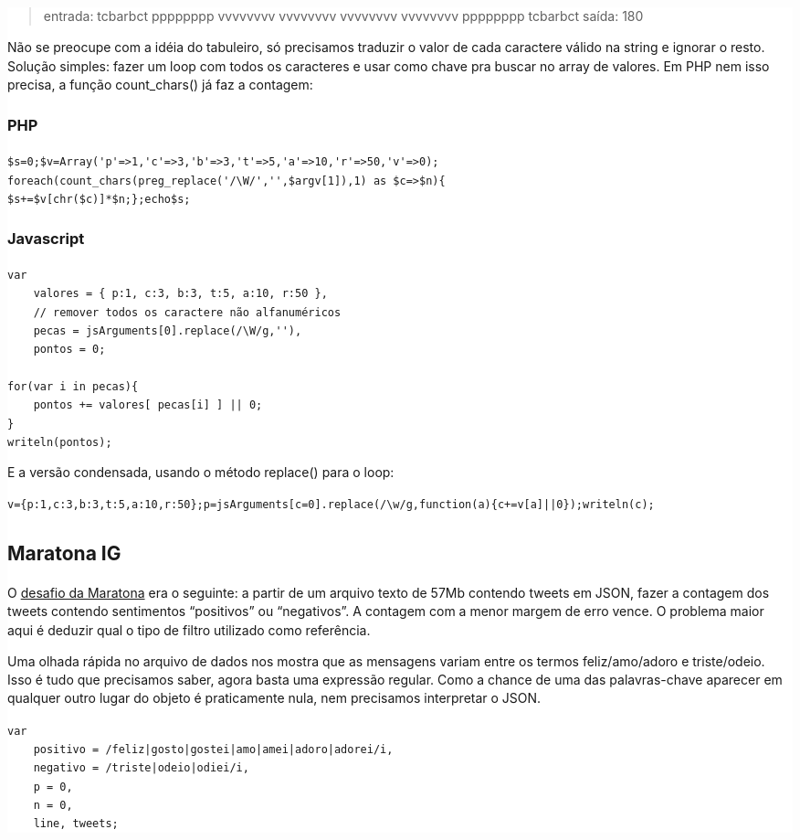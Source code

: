 > entrada: 
>   tcbarbct
>   pppppppp
>   vvvvvvvv
>   vvvvvvvv
>   vvvvvvvv
>   vvvvvvvv
>   pppppppp
>   tcbarbct
> saída: 180

Não se preocupe com a idéia do tabuleiro, só precisamos traduzir o valor de cada caractere válido na string e ignorar o resto. Solução simples: fazer um loop com todos os caracteres e usar como chave pra buscar no array de valores. Em PHP nem isso precisa, a função count_chars() já faz a contagem:

### PHP

    $s=0;$v=Array('p'=>1,'c'=>3,'b'=>3,'t'=>5,'a'=>10,'r'=>50,'v'=>0);
    foreach(count_chars(preg_replace('/\W/','',$argv[1]),1) as $c=>$n){
    $s+=$v[chr($c)]*$n;};echo$s;

### Javascript

    var
        valores = { p:1, c:3, b:3, t:5, a:10, r:50 },
        // remover todos os caractere não alfanuméricos
        pecas = jsArguments[0].replace(/\W/g,''),
        pontos = 0;

    for(var i in pecas){
        pontos += valores[ pecas[i] ] || 0;
    }
    writeln(pontos);

E a versão condensada, usando o método replace() para o loop:

    v={p:1,c:3,b:3,t:5,a:10,r:50};p=jsArguments[c=0].replace(/\w/g,function(a){c+=v[a]||0});writeln(c);

<h2 id="maratona">Maratona IG</h2>

O [desafio da Maratona](http://ignofisl.ig.com.br/2010/07/22/desafio-maratona-ig/) era o seguinte: a partir de um arquivo texto de 57Mb contendo tweets em JSON, fazer a contagem dos tweets contendo sentimentos “positivos” ou “negativos”. A contagem com a menor margem de erro vence. O problema maior aqui é deduzir qual o tipo de filtro utilizado como referência.

Uma olhada rápida no arquivo de dados nos mostra que as mensagens variam entre os termos feliz/amo/adoro e triste/odeio. Isso é tudo que precisamos saber, agora basta uma expressão regular. Como a chance de uma das palavras-chave aparecer em qualquer outro lugar do objeto é praticamente nula, nem precisamos interpretar o JSON.

    var
        positivo = /feliz|gosto|gostei|amo|amei|adoro|adorei/i,
        negativo = /triste|odeio|odiei/i,
        p = 0,
        n = 0,
        line, tweets;
